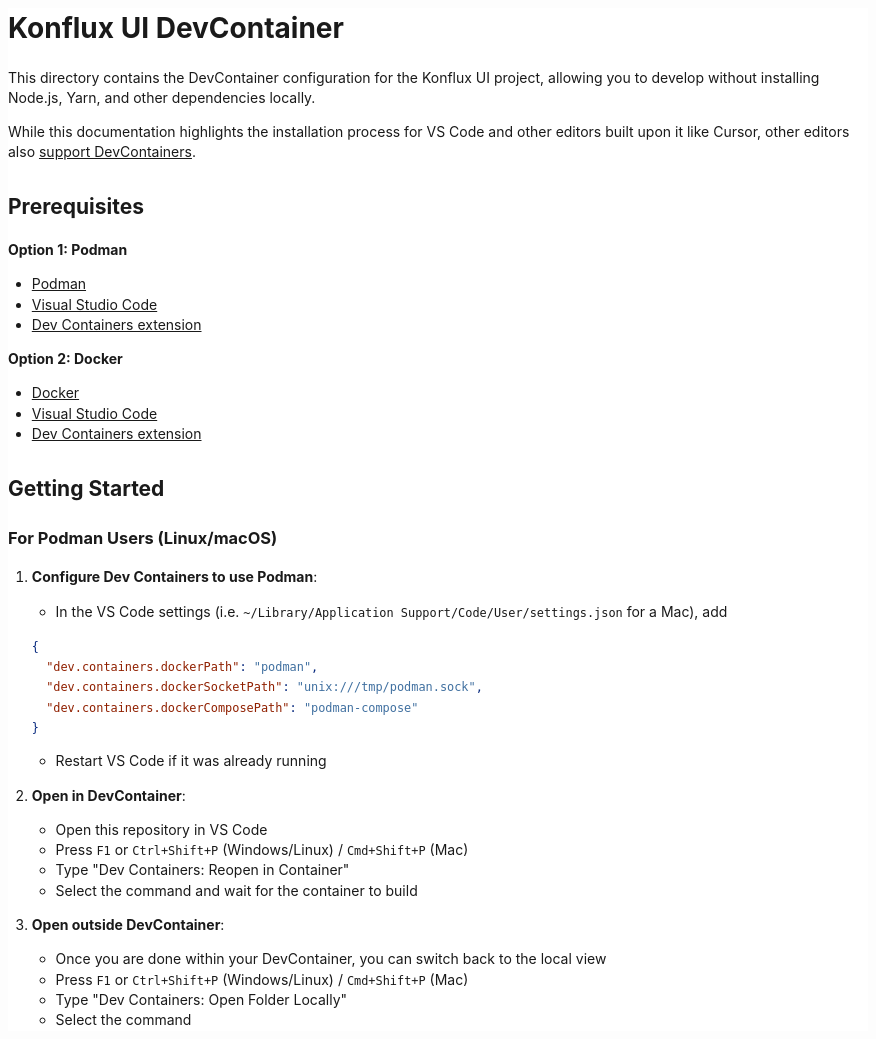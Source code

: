 # Konflux UI DevContainer

This directory contains the DevContainer configuration for the Konflux UI project, allowing you to develop without installing Node.js, Yarn, and other dependencies locally.

While this documentation highlights the installation process for VS Code and other editors built upon it like Cursor, other editors also [support DevContainers](https://containers.dev/supporting).

## Prerequisites

**Option 1: Podman**

- [Podman](https://podman.io/getting-started/installation)
- [Visual Studio Code](https://code.visualstudio.com/)
- [Dev Containers extension](https://marketplace.visualstudio.com/items?itemName=ms-vscode-remote.remote-containers)

**Option 2: Docker**

- [Docker](https://www.docker.com/get-started)
- [Visual Studio Code](https://code.visualstudio.com/)
- [Dev Containers extension](https://marketplace.visualstudio.com/items?itemName=ms-vscode-remote.remote-containers)

## Getting Started

### For Podman Users (Linux/macOS)

1. **Configure Dev Containers to use Podman**:

   - In the VS Code settings (i.e. `~/Library/Application Support/Code/User/settings.json` for a Mac), add

   ```json
   {
     "dev.containers.dockerPath": "podman",
     "dev.containers.dockerSocketPath": "unix:///tmp/podman.sock",
     "dev.containers.dockerComposePath": "podman-compose"
   }
   ```

   - Restart VS Code if it was already running

2. **Open in DevContainer**:

   - Open this repository in VS Code
   - Press `F1` or `Ctrl+Shift+P` (Windows/Linux) / `Cmd+Shift+P` (Mac)
   - Type "Dev Containers: Reopen in Container"
   - Select the command and wait for the container to build

3. **Open outside DevContainer**:
   - Once you are done within your DevContainer, you can switch back to the local view
   - Press `F1` or `Ctrl+Shift+P` (Windows/Linux) / `Cmd+Shift+P` (Mac)
   - Type "Dev Containers: Open Folder Locally"
   - Select the command
